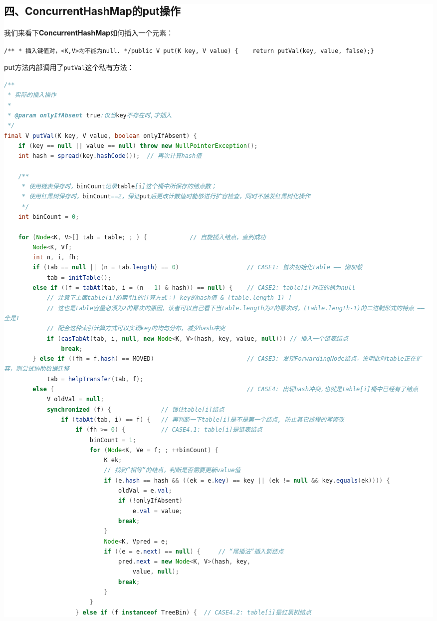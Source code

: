 ## 四、ConcurrentHashMap的put操作

我们来看下**ConcurrentHashMap**如何插入一个元素：

```
/** * 插入键值对，<K,V>均不能为null. */public V put(K key, V value) {    return putVal(key, value, false);}
```

put方法内部调用了`putVal`这个私有方法：

``` java
/**
 * 实际的插入操作
 *
 * @param onlyIfAbsent true:仅当key不存在时,才插入
 */
final V putVal(K key, V value, boolean onlyIfAbsent) {
    if (key == null || value == null) throw new NullPointerException();
    int hash = spread(key.hashCode());  // 再次计算hash值

    /**
     * 使用链表保存时，binCount记录table[i]这个桶中所保存的结点数；
     * 使用红黑树保存时，binCount==2，保证put后更改计数值时能够进行扩容检查，同时不触发红黑树化操作
     */
    int binCount = 0;

    for (Node<K, V>[] tab = table; ; ) {            // 自旋插入结点，直到成功
        Node<K, Vf;
        int n, i, fh;
        if (tab == null || (n = tab.length) == 0)                   // CASE1: 首次初始化table —— 懒加载
            tab = initTable();
        else if ((f = tabAt(tab, i = (n - 1) & hash)) == null) {    // CASE2: table[i]对应的桶为null
            // 注意下上面table[i]的索引i的计算方式：[ key的hash值 & (table.length-1) ]
            // 这也是table容量必须为2的幂次的原因，读者可以自己看下当table.length为2的幂次时，(table.length-1)的二进制形式的特点 —— 全是1
            // 配合这种索引计算方式可以实现key的均匀分布，减少hash冲突
            if (casTabAt(tab, i, null, new Node<K, V>(hash, key, value, null))) // 插入一个链表结点
                break;
        } else if ((fh = f.hash) == MOVED)                          // CASE3: 发现ForwardingNode结点，说明此时table正在扩容，则尝试协助数据迁移
            tab = helpTransfer(tab, f);
        else {                                                      // CASE4: 出现hash冲突,也就是table[i]桶中已经有了结点
            V oldVal = null;
            synchronized (f) {              // 锁住table[i]结点
                if (tabAt(tab, i) == f) {   // 再判断一下table[i]是不是第一个结点, 防止其它线程的写修改
                    if (fh >= 0) {          // CASE4.1: table[i]是链表结点
                        binCount = 1;
                        for (Node<K, Ve = f; ; ++binCount) {
                            K ek;
                            // 找到“相等”的结点，判断是否需要更新value值
                            if (e.hash == hash && ((ek = e.key) == key || (ek != null && key.equals(ek)))) {
                                oldVal = e.val;
                                if (!onlyIfAbsent)
                                    e.val = value;
                                break;
                            }
                            Node<K, Vpred = e;
                            if ((e = e.next) == null) {     // “尾插法”插入新结点
                                pred.next = new Node<K, V>(hash, key,
                                    value, null);
                                break;
                            }
                        }
                    } else if (f instanceof TreeBin) {  // CASE4.2: table[i]是红黑树结点
```